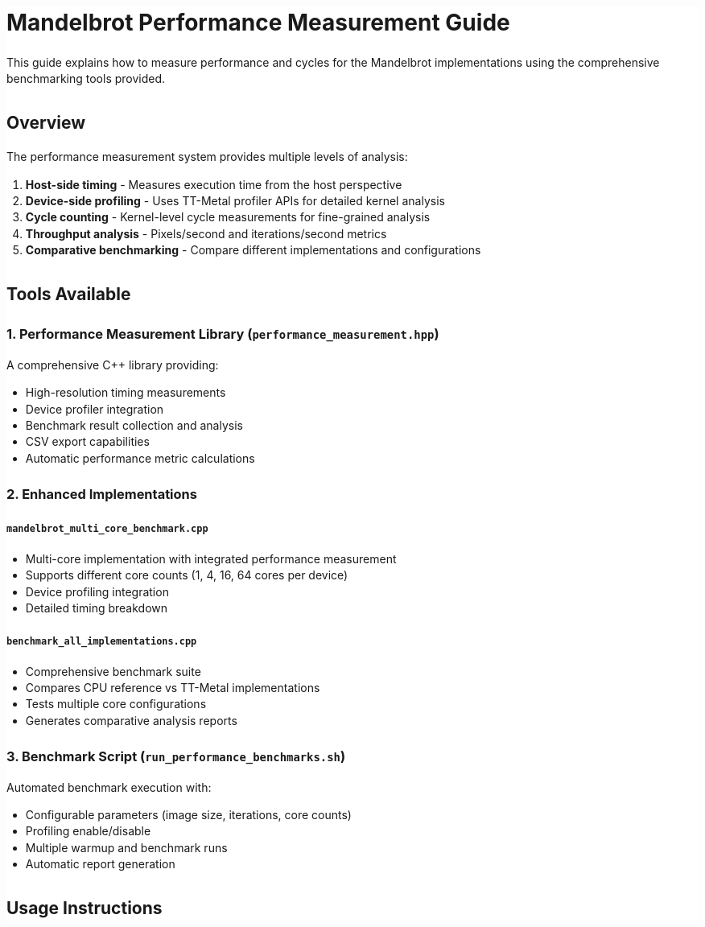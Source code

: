 # Mandelbrot Performance Measurement Guide

This guide explains how to measure performance and cycles for the Mandelbrot implementations using the comprehensive benchmarking tools provided.

## Overview

The performance measurement system provides multiple levels of analysis:

1. **Host-side timing** - Measures execution time from the host perspective
2. **Device-side profiling** - Uses TT-Metal profiler APIs for detailed kernel analysis
3. **Cycle counting** - Kernel-level cycle measurements for fine-grained analysis
4. **Throughput analysis** - Pixels/second and iterations/second metrics
5. **Comparative benchmarking** - Compare different implementations and configurations

## Tools Available

### 1. Performance Measurement Library (`performance_measurement.hpp`)

A comprehensive C++ library providing:
- High-resolution timing measurements
- Device profiler integration
- Benchmark result collection and analysis
- CSV export capabilities
- Automatic performance metric calculations

### 2. Enhanced Implementations

#### `mandelbrot_multi_core_benchmark.cpp`
- Multi-core implementation with integrated performance measurement
- Supports different core counts (1, 4, 16, 64 cores per device)
- Device profiling integration
- Detailed timing breakdown

#### `benchmark_all_implementations.cpp`
- Comprehensive benchmark suite
- Compares CPU reference vs TT-Metal implementations
- Tests multiple core configurations
- Generates comparative analysis reports

### 3. Benchmark Script (`run_performance_benchmarks.sh`)

Automated benchmark execution with:
- Configurable parameters (image size, iterations, core counts)
- Profiling enable/disable
- Multiple warmup and benchmark runs
- Automatic report generation

## Usage Instructions
